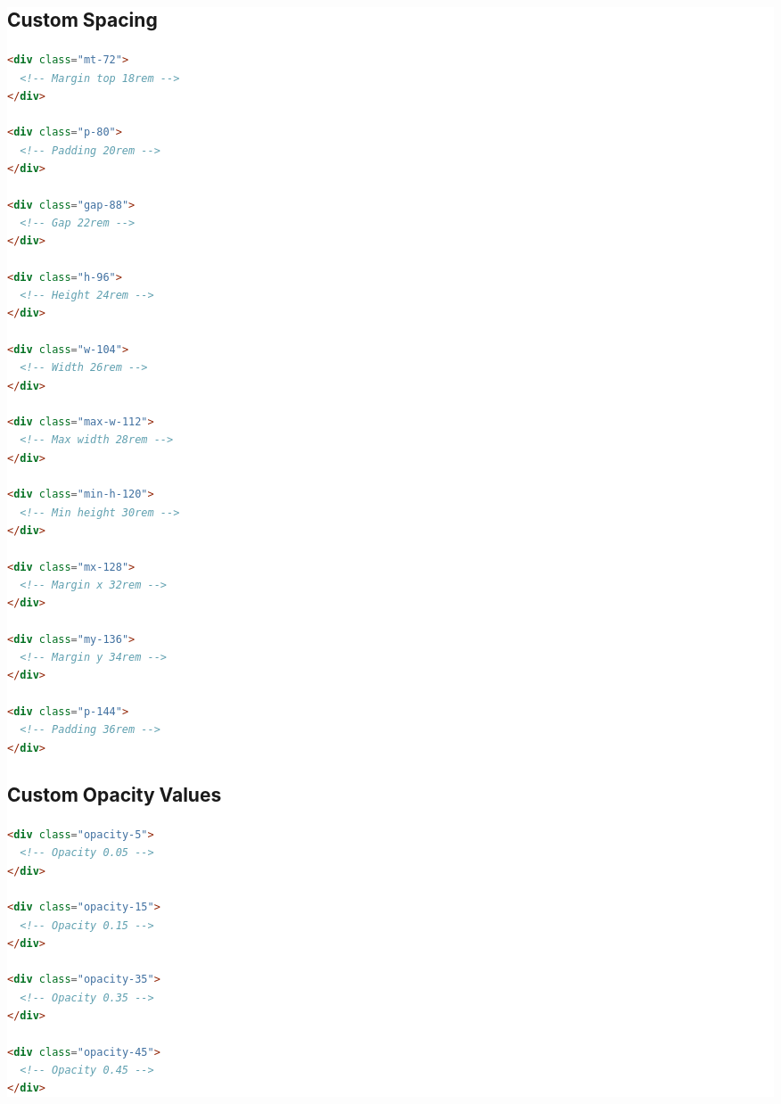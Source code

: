 ## Custom Spacing

```html
<div class="mt-72">
  <!-- Margin top 18rem -->
</div>

<div class="p-80">
  <!-- Padding 20rem -->
</div>

<div class="gap-88">
  <!-- Gap 22rem -->
</div>

<div class="h-96">
  <!-- Height 24rem -->
</div>

<div class="w-104">
  <!-- Width 26rem -->
</div>

<div class="max-w-112">
  <!-- Max width 28rem -->
</div>

<div class="min-h-120">
  <!-- Min height 30rem -->
</div>

<div class="mx-128">
  <!-- Margin x 32rem -->
</div>

<div class="my-136">
  <!-- Margin y 34rem -->
</div>

<div class="p-144">
  <!-- Padding 36rem -->
</div>
```

## Custom Opacity Values

```html
<div class="opacity-5">
  <!-- Opacity 0.05 -->
</div>

<div class="opacity-15">
  <!-- Opacity 0.15 -->
</div>

<div class="opacity-35">
  <!-- Opacity 0.35 -->
</div>

<div class="opacity-45">
  <!-- Opacity 0.45 -->
</div>

```